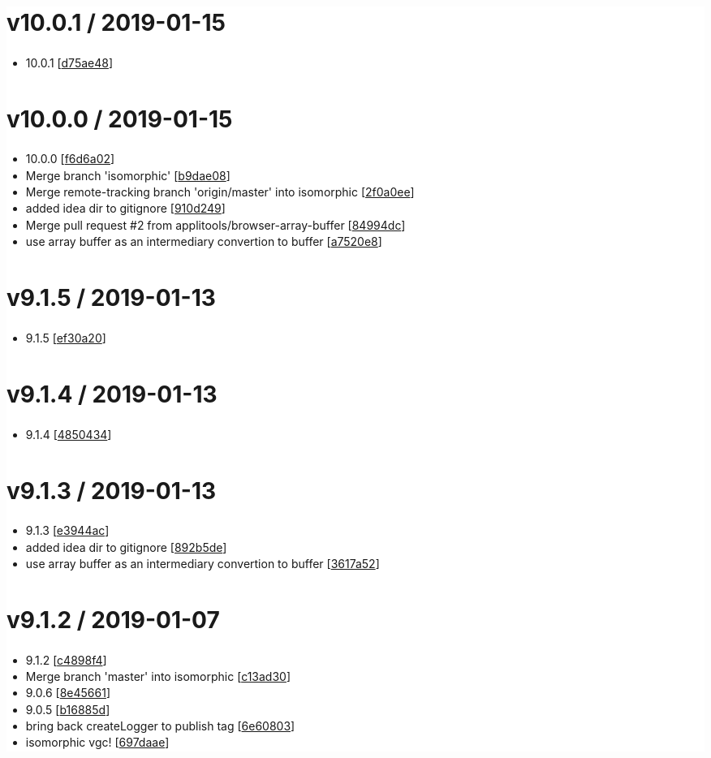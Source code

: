 v10.0.1 / 2019-01-15
====================

* 10.0.1 [[d75ae48](https://github.com/applitools/visual-grid-client/commit/d75ae483f41cd06276423656e38a5a7bfb0afaf0)]

v10.0.0 / 2019-01-15
====================

* 10.0.0 [[f6d6a02](https://github.com/applitools/visual-grid-client/commit/f6d6a02717ecc72cfb872deb8fe0db58580e0355)]
* Merge branch 'isomorphic' [[b9dae08](https://github.com/applitools/visual-grid-client/commit/b9dae088725a3b8f580f60eb55e414ab6e98a1d9)]
* Merge remote-tracking branch 'origin/master' into isomorphic [[2f0a0ee](https://github.com/applitools/visual-grid-client/commit/2f0a0eec5e526062648e6065f4e4b5cc8da2bc2d)]
* added idea dir to gitignore [[910d249](https://github.com/applitools/visual-grid-client/commit/910d249afb980b2e92a397ae180f9f8fc128fafd)]
* Merge pull request #2 from applitools/browser-array-buffer [[84994dc](https://github.com/applitools/visual-grid-client/commit/84994dcbccb16016b2c87e249a771ffbb38eb28c)]
* use array buffer as an intermediary convertion to buffer [[a7520e8](https://github.com/applitools/visual-grid-client/commit/a7520e8f74e5bd98bdee2d0f66ffa32d2dc81716)]

v9.1.5 / 2019-01-13
===================

* 9.1.5 [[ef30a20](https://github.com/applitools/visual-grid-client/commit/ef30a20578db637c7c7a4b8112c87d03a2aaea28)]

v9.1.4 / 2019-01-13
===================

* 9.1.4 [[4850434](https://github.com/applitools/visual-grid-client/commit/4850434dc59e384c027475e9ccda6ecdba9266d8)]

v9.1.3 / 2019-01-13
===================

* 9.1.3 [[e3944ac](https://github.com/applitools/visual-grid-client/commit/e3944ac31d83f10d61feb7f3ff89279570934747)]
* added idea dir to gitignore [[892b5de](https://github.com/applitools/visual-grid-client/commit/892b5deadfc42e5966e1e44cfbf3629f660e7423)]
* use array buffer as an intermediary convertion to buffer [[3617a52](https://github.com/applitools/visual-grid-client/commit/3617a521f324d4dc42c7898a4a8160e3a85c017c)]

v9.1.2 / 2019-01-07
===================

* 9.1.2 [[c4898f4](https://github.com/applitools/visual-grid-client/commit/c4898f4917397f348cf6e551059b9ae400debd00)]
* Merge branch 'master' into isomorphic [[c13ad30](https://github.com/applitools/visual-grid-client/commit/c13ad302d3f533220005914059d9abb424036817)]
* 9.0.6 [[8e45661](https://github.com/applitools/visual-grid-client/commit/8e45661b186f602ccc2c390d741e93d95149951d)]
* 9.0.5 [[b16885d](https://github.com/applitools/visual-grid-client/commit/b16885d5ab2320477acd9ef158c3425e6ee9af3e)]
* bring back createLogger to publish tag [[6e60803](https://github.com/applitools/visual-grid-client/commit/6e60803f4cf7e688f31cc2b2b3730061ebd6669f)]
* isomorphic vgc! [[697daae](https://github.com/applitools/visual-grid-client/commit/697daae73d06838b1a6e93f9dfbd11d417ee0088)]
